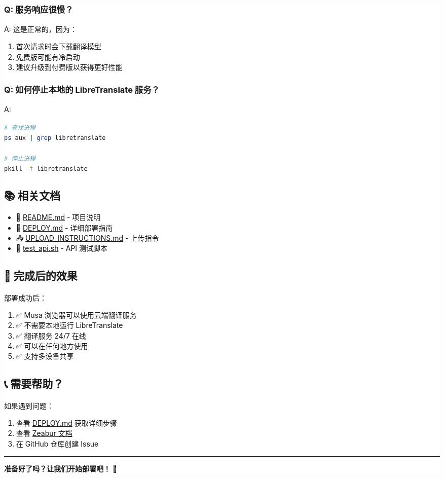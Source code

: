 ### Q: 服务响应很慢？
A: 这是正常的，因为：
1. 首次请求时会下载翻译模型
2. 免费版可能有冷启动
3. 建议升级到付费版以获得更好性能

### Q: 如何停止本地的 LibreTranslate 服务？
A: 
```bash
# 查找进程
ps aux | grep libretranslate

# 停止进程
pkill -f libretranslate
```

## 📚 相关文档

- 📖 [README.md](README.md) - 项目说明
- 🚀 [DEPLOY.md](DEPLOY.md) - 详细部署指南
- 📤 [UPLOAD_INSTRUCTIONS.md](UPLOAD_INSTRUCTIONS.md) - 上传指令
- 🧪 [test_api.sh](test_api.sh) - API 测试脚本

## 🎉 完成后的效果

部署成功后：
1. ✅ Musa 浏览器可以使用云端翻译服务
2. ✅ 不需要本地运行 LibreTranslate
3. ✅ 翻译服务 24/7 在线
4. ✅ 可以在任何地方使用
5. ✅ 支持多设备共享

## 📞 需要帮助？

如果遇到问题：
1. 查看 [DEPLOY.md](DEPLOY.md) 获取详细步骤
2. 查看 [Zeabur 文档](https://zeabur.com/docs)
3. 在 GitHub 仓库创建 Issue

---

**准备好了吗？让我们开始部署吧！** 🚀
